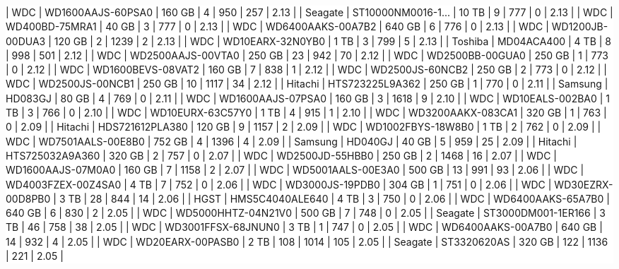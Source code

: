 | WDC       | WD1600AAJS-60PSA0  | 160 GB | 4       | 950   | 257   | 2.13   |
| Seagate   | ST10000NM0016-1... | 10 TB  | 9       | 777   | 0     | 2.13   |
| WDC       | WD400BD-75MRA1     | 40 GB  | 3       | 777   | 0     | 2.13   |
| WDC       | WD6400AAKS-00A7B2  | 640 GB | 6       | 776   | 0     | 2.13   |
| WDC       | WD1200JB-00DUA3    | 120 GB | 2       | 1239  | 2     | 2.13   |
| WDC       | WD10EARX-32N0YB0   | 1 TB   | 3       | 799   | 5     | 2.13   |
| Toshiba   | MD04ACA400         | 4 TB   | 8       | 998   | 501   | 2.12   |
| WDC       | WD2500AAJS-00VTA0  | 250 GB | 23      | 942   | 70    | 2.12   |
| WDC       | WD2500BB-00GUA0    | 250 GB | 1       | 773   | 0     | 2.12   |
| WDC       | WD1600BEVS-08VAT2  | 160 GB | 7       | 838   | 1     | 2.12   |
| WDC       | WD2500JS-60NCB2    | 250 GB | 2       | 773   | 0     | 2.12   |
| WDC       | WD2500JS-00NCB1    | 250 GB | 10      | 1117  | 34    | 2.12   |
| Hitachi   | HTS723225L9A362    | 250 GB | 1       | 770   | 0     | 2.11   |
| Samsung   | HD083GJ            | 80 GB  | 4       | 769   | 0     | 2.11   |
| WDC       | WD1600AAJS-07PSA0  | 160 GB | 3       | 1618  | 9     | 2.10   |
| WDC       | WD10EALS-002BA0    | 1 TB   | 3       | 766   | 0     | 2.10   |
| WDC       | WD10EURX-63C57Y0   | 1 TB   | 4       | 915   | 1     | 2.10   |
| WDC       | WD3200AAKX-083CA1  | 320 GB | 1       | 763   | 0     | 2.09   |
| Hitachi   | HDS721612PLA380    | 120 GB | 9       | 1157  | 2     | 2.09   |
| WDC       | WD1002FBYS-18W8B0  | 1 TB   | 2       | 762   | 0     | 2.09   |
| WDC       | WD7501AALS-00E8B0  | 752 GB | 4       | 1396  | 4     | 2.09   |
| Samsung   | HD040GJ            | 40 GB  | 5       | 959   | 25    | 2.09   |
| Hitachi   | HTS725032A9A360    | 320 GB | 2       | 757   | 0     | 2.07   |
| WDC       | WD2500JD-55HBB0    | 250 GB | 2       | 1468  | 16    | 2.07   |
| WDC       | WD1600AAJS-07M0A0  | 160 GB | 7       | 1158  | 2     | 2.07   |
| WDC       | WD5001AALS-00E3A0  | 500 GB | 13      | 991   | 93    | 2.06   |
| WDC       | WD4003FZEX-00Z4SA0 | 4 TB   | 7       | 752   | 0     | 2.06   |
| WDC       | WD3000JS-19PDB0    | 304 GB | 1       | 751   | 0     | 2.06   |
| WDC       | WD30EZRX-00D8PB0   | 3 TB   | 28      | 844   | 14    | 2.06   |
| HGST      | HMS5C4040ALE640    | 4 TB   | 3       | 750   | 0     | 2.06   |
| WDC       | WD6400AAKS-65A7B0  | 640 GB | 6       | 830   | 2     | 2.05   |
| WDC       | WD5000HHTZ-04N21V0 | 500 GB | 7       | 748   | 0     | 2.05   |
| Seagate   | ST3000DM001-1ER166 | 3 TB   | 46      | 758   | 38    | 2.05   |
| WDC       | WD3001FFSX-68JNUN0 | 3 TB   | 1       | 747   | 0     | 2.05   |
| WDC       | WD6400AAKS-00A7B0  | 640 GB | 14      | 932   | 4     | 2.05   |
| WDC       | WD20EARX-00PASB0   | 2 TB   | 108     | 1014  | 105   | 2.05   |
| Seagate   | ST3320620AS        | 320 GB | 122     | 1136  | 221   | 2.05   |